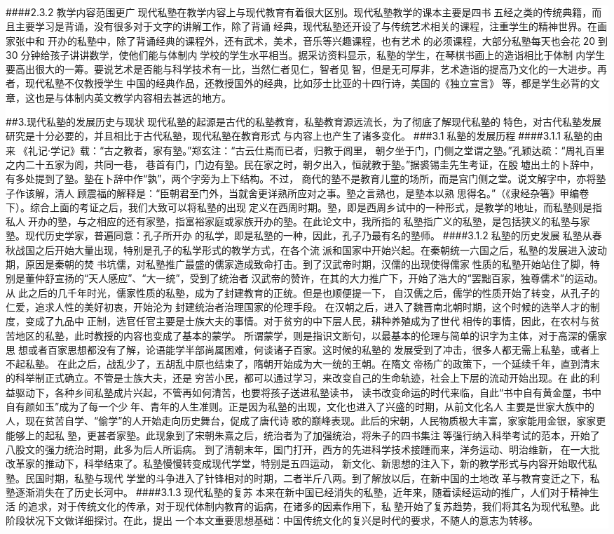 ####2.3.2 教学内容范围更广
现代私塾在教学内容上与现代教育有着很大区别。现代私塾教学的课本主要是四书
五经之类的传统典籍，而且主要学习是背诵，没有很多对于文字的讲解工作，除了背诵
经典，现代私塾还开设了与传统艺术相关的课程，注重学生的精神世界。在画家张中和
开办的私塾中，除了背诵经典的课程外，还有武术，美术，音乐等兴趣课程，也有艺术
的必须课程，大部分私塾每天也会花 20 到 30 分钟给孩子讲讲数学，使他们能与体制内
学校的学生水平相当。据采访资料显示，私塾的学生，在琴棋书画上的造诣相比于体制
内学生要高出很大的一筹。要说艺术是否能与科学技术有一比，当然仁者见仁，智者见
智，但是无可厚非，艺术造诣的提高乃文化的一大进步。再者，现代私塾不仅教授学生
中国的经典作品，还教授国外的经典，比如莎士比亚的十四行诗，美国的《独立宣言》
等，都是学生必背的文章，这也是与体制内英文教学内容相去甚远的地方。

##3.现代私塾的发展历史与现状
现代私塾的起源是古代的私塾教育，私塾教育源远流长，为了彻底了解现代私塾的
特色，对古代私塾发展研究是十分必要的，并且相比于古代私塾，现代私塾在教育形式
与内容上也产生了诸多变化。
###3.1 私塾的发展历程
####3.1.1 私塾的由来
《礼记·学记》载：“古之教者，家有塾。”郑玄注：“古云仕焉而已者，归教于闾里，
朝夕坐于门，门侧之堂谓之塾。”孔颖达疏：“周礼百里之内二十五家为闾，共同一巷，
巷首有门，门边有塾。民在家之时，朝夕出入，恒就教于塾。”据裘锡圭先生考证，在殷
墟出土的卜辞中，有多处提到了塾。塾在卜辞中作“孰”，两个字旁为上下结构。不过，
商代的塾不是教育儿童的场所，而是宫门侧之堂。说文解字中，亦将塾子作该解，清人
顾震福的解释是：“臣朝君至门外，当就舍更详熟所应对之事。塾之言熟也，是塾本以熟
思得名。”（《隶经杂箸》甲编卷下）。综合上面的考证之后，我们大致可以将私塾的出现
定义在西周时期。塾，即是西周乡试中的一种形式，是教学的地址，而私塾则是指私人
开办的塾，与之相应的还有家塾，指富裕家庭或家族开办的塾。在此论文中，我所指的
私塾指广义的私塾，是包括狭义的私塾与家塾。现代历史学家，普遍同意：孔子所开办
的私学，即是私塾的一种，因此，孔子乃最有名的塾师。
####3.1.2 私塾的历史发展
私塾从春秋战国之后开始大量出现，特别是孔子的私学形式的教学方式，在各个流
派和国家中开始兴起。在秦朝统一六国之后，私塾的发展进入波动期，原因是秦朝的焚
书坑儒，对私塾推广最盛的儒家造成致命打击。到了汉武帝时期，汉儒的出现使得儒家
性质的私塾开始站住了脚，特别是董仲舒宣扬的“天人感应”、“大一统”，受到了统治者
汉武帝的赞许，在其的大力推广下，开始了浩大的“罢黜百家，独尊儒术”的运动。从
此之后的几千年时光，儒家性质的私塾，成为了封建教育的正统。但是也顺便提一下，
自汉儒之后，儒学的性质开始了转变，从孔子的仁爱，追求人性的美好初衷，开始沦为
封建统治者治理国家的伦理手段。
在汉朝之后，进入了魏晋南北朝时期，这个时候的选举人才的制度，变成了九品中
正制，选官任官主要是士族大夫的事情。对于贫穷的中下层人民，耕种养殖成为了世代
相传的事情，因此，在农村与贫苦地区的私塾，此时教授的内容也变成了基本的蒙学。
所谓蒙学，则是指识文断句，以最基本的伦理与简单的识字为主体，对于高深的儒家思
想或者百家思想都没有了解，论语能学半部尚属困难，何谈诸子百家。这时候的私塾的
发展受到了冲击，很多人都无需上私塾，或者上不起私塾。
在此之后，战乱少了，五胡乱中原也结束了，隋朝开始成为大一统的王朝。在隋文
帝杨广的政策下，一个延续千年，直到清末的科举制正式确立。不管是士族大夫，还是
穷苦小民，都可以通过学习，来改变自己的生命轨迹，社会上下层的流动开始出现。在
此的利益驱动下，各种乡间私塾成片兴起，不管再如何清苦，也要将孩子送进私塾读书，
读书改变命运的时代来临，自此“书中自有黄金屋，书中自有颜如玉”成为了每一个少
年、青年的人生准则。正是因为私塾的出现，文化也进入了兴盛的时期，从前文化名人
主要是世家大族中的人，现在贫苦自学、“偷学”的人开始走向历史舞台，促成了唐代诗
歌的巅峰表现。此后的宋朝，人民物质极大丰富，家家能用金银，家家更能够上的起私
塾，更甚者家塾。此现象到了宋朝朱熹之后，统治者为了加强统治，将朱子的四书集注
等强行纳入科举考试的范本，开始了八股文的强力统治时期，此多为后人所诟病。
到了清朝末年，国门打开，西方的先进科学技术接踵而来，洋务运动、明治维新，
在一大批改革家的推动下，科举结束了。私塾慢慢转变成现代学堂，特别是五四运动，
新文化、新思想的注入下，新的教学形式与内容开始取代私塾。民国时期，私塾与现代
学堂的斗争进入了针锋相对的时期，二者半斤八两。到了解放以后，在新中国的土地改
革与教育变迁之下，私塾逐渐消失在了历史长河中。
####3.1.3 现代私塾的复苏
本来在新中国已经消失的私塾，近年来，随着读经运动的推广，人们对于精神生活
的追求，对于传统文化的传承，对于现代体制内教育的诟病，在诸多的因素作用下，私
塾开始了复苏趋势，我们将其名为现代私塾。此阶段状况下文做详细探讨。在此，提出
一个本文重要思想基础：中国传统文化的复兴是时代的要求，不随人的意志为转移。